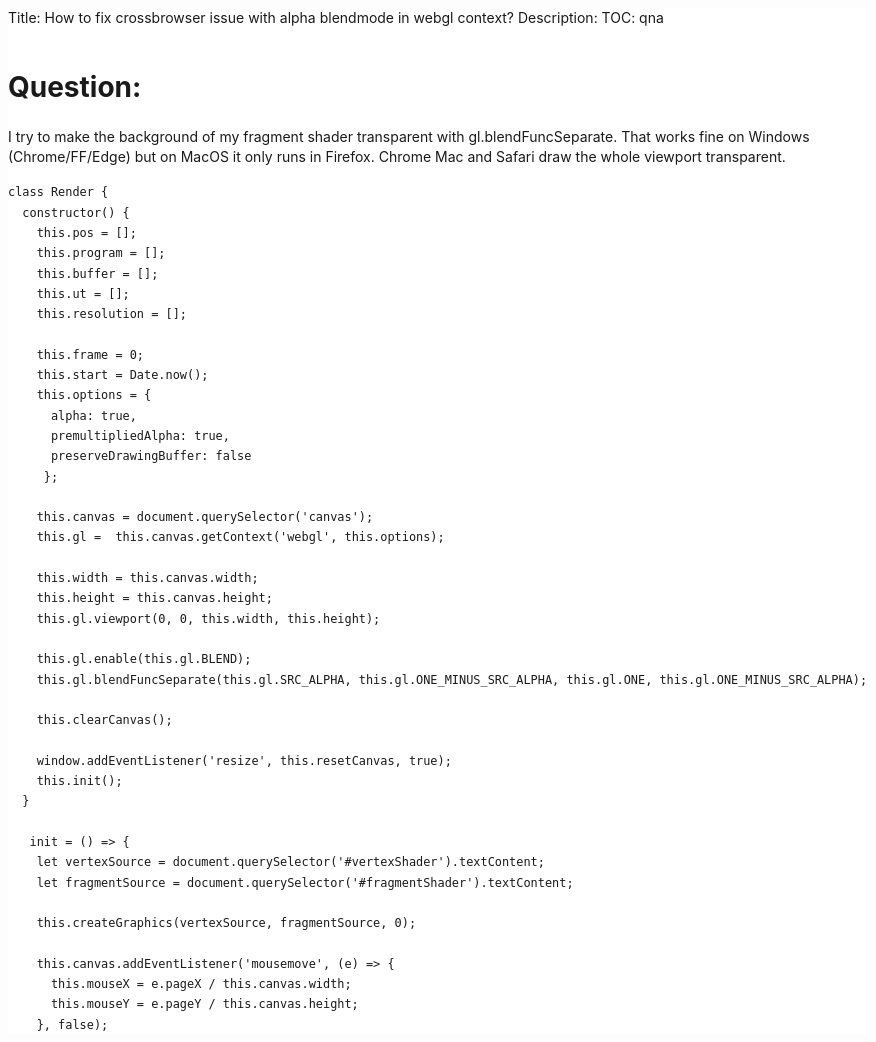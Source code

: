 Title: How to fix crossbrowser issue with alpha blendmode in webgl context?
Description:
TOC: qna

# Question:

I try to make the background of my fragment shader transparent with gl.blendFuncSeparate.
That works fine on Windows (Chrome/FF/Edge) but on MacOS it only runs in Firefox. Chrome Mac and Safari draw the whole viewport transparent.





    class Render {
      constructor() {
        this.pos = [];
        this.program = [];
        this.buffer = [];
        this.ut = [];
        this.resolution = [];
        
        this.frame = 0;
        this.start = Date.now();
        this.options = {
          alpha: true,
          premultipliedAlpha: true,
          preserveDrawingBuffer: false
         };
        
        this.canvas = document.querySelector('canvas');
        this.gl =  this.canvas.getContext('webgl', this.options);

        this.width = this.canvas.width;
        this.height = this.canvas.height;
        this.gl.viewport(0, 0, this.width, this.height);

        this.gl.enable(this.gl.BLEND);
        this.gl.blendFuncSeparate(this.gl.SRC_ALPHA, this.gl.ONE_MINUS_SRC_ALPHA, this.gl.ONE, this.gl.ONE_MINUS_SRC_ALPHA);
              
        this.clearCanvas();
      
        window.addEventListener('resize', this.resetCanvas, true);
        this.init();
      }
      
       init = () => {
        let vertexSource = document.querySelector('#vertexShader').textContent;
        let fragmentSource = document.querySelector('#fragmentShader').textContent;

        this.createGraphics(vertexSource, fragmentSource, 0);
         
        this.canvas.addEventListener('mousemove', (e) => {
          this.mouseX = e.pageX / this.canvas.width;
          this.mouseY = e.pageY / this.canvas.height;
        }, false);
